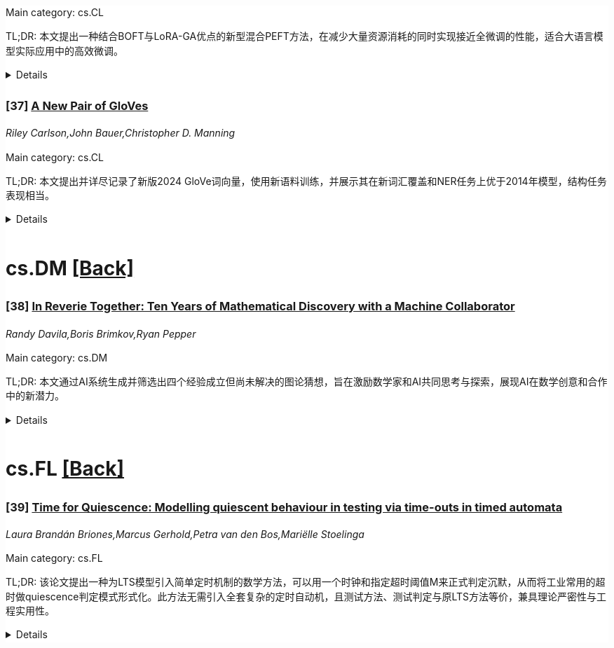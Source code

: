 Main category: cs.CL

TL;DR: 本文提出一种结合BOFT与LoRA-GA优点的新型混合PEFT方法，在减少大量资源消耗的同时实现接近全微调的性能，适合大语言模型实际应用中的高效微调。


<details><summary>Details</summary></details>


### [37] [A New Pair of GloVes](https://arxiv.org/abs/2507.18103)
*Riley Carlson,John Bauer,Christopher D. Manning*

Main category: cs.CL

TL;DR: 本文提出并详尽记录了新版2024 GloVe词向量，使用新语料训练，并展示其在新词汇覆盖和NER任务上优于2014年模型，结构任务表现相当。


<details><summary>Details</summary></details>


<div id='cs.DM'></div>

# cs.DM [[Back]](#toc)

### [38] [In Reverie Together: Ten Years of Mathematical Discovery with a Machine Collaborator](https://arxiv.org/abs/2507.17780)
*Randy Davila,Boris Brimkov,Ryan Pepper*

Main category: cs.DM

TL;DR: 本文通过AI系统生成并筛选出四个经验成立但尚未解决的图论猜想，旨在激励数学家和AI共同思考与探索，展现AI在数学创意和合作中的新潜力。


<details><summary>Details</summary></details>


<div id='cs.FL'></div>

# cs.FL [[Back]](#toc)

### [39] [Time for Quiescence: Modelling quiescent behaviour in testing via time-outs in timed automata](https://arxiv.org/abs/2507.18205)
*Laura Brandán Briones,Marcus Gerhold,Petra van den Bos,Mariëlle Stoelinga*

Main category: cs.FL

TL;DR: 该论文提出一种为LTS模型引入简单定时机制的数学方法，可以用一个时钟和指定超时阈值M来正式判定沉默，从而将工业常用的超时做quiescence判定模式形式化。此方法无需引入全套复杂的定时自动机，且测试方法、测试判定与原LTS方法等价，兼具理论严密性与工程实用性。


<details>
  <summary>Details</summary>
Motivation: 在模型驱动测试（MBT）中，通常使用简单的模型如带标签的转换系统（LTS），但在实际工程中，难以优雅处理无可观察输出（沉默/quiescence），需要设置超时来判定沉默。然而，现有的定时MBT多数依赖于复杂的定时自动机（TA）框架，实际推广性较差。
